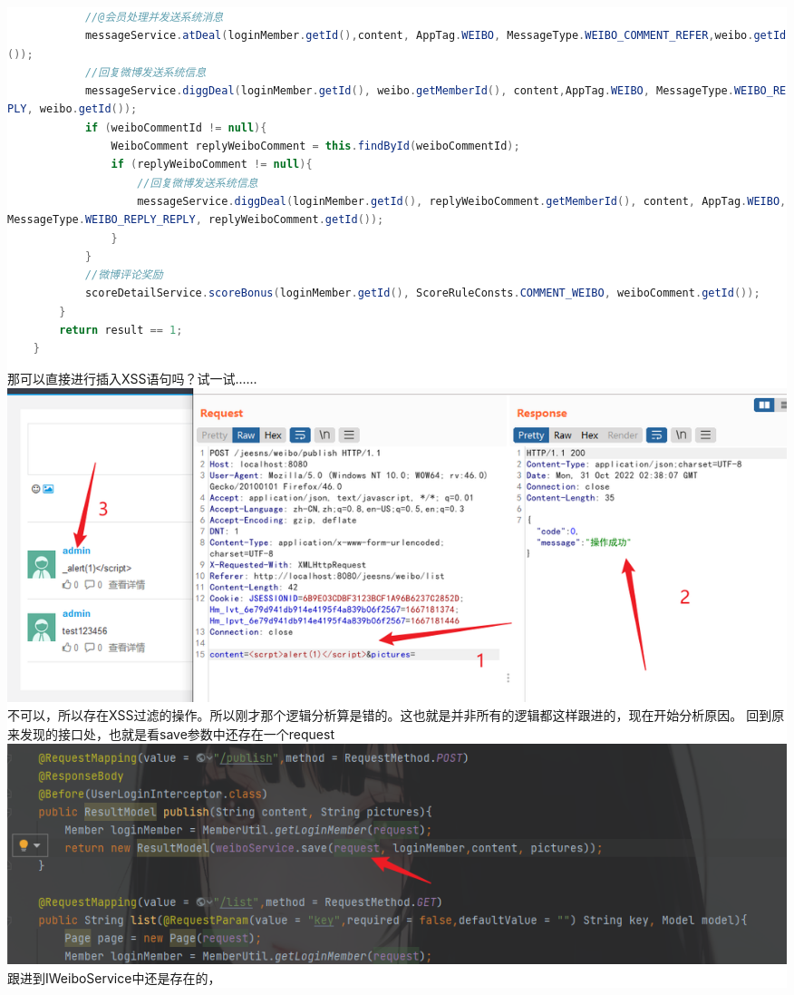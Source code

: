 ```java
            //@会员处理并发送系统消息
            messageService.atDeal(loginMember.getId(),content, AppTag.WEIBO, MessageType.WEIBO_COMMENT_REFER,weibo.getId());
            //回复微博发送系统信息
            messageService.diggDeal(loginMember.getId(), weibo.getMemberId(), content,AppTag.WEIBO, MessageType.WEIBO_REPLY, weibo.getId());
            if (weiboCommentId != null){
                WeiboComment replyWeiboComment = this.findById(weiboCommentId);
                if (replyWeiboComment != null){
                    //回复微博发送系统信息
                    messageService.diggDeal(loginMember.getId(), replyWeiboComment.getMemberId(), content, AppTag.WEIBO, MessageType.WEIBO_REPLY_REPLY, replyWeiboComment.getId());
                }
            }
            //微博评论奖励
            scoreDetailService.scoreBonus(loginMember.getId(), ScoreRuleConsts.COMMENT_WEIBO, weiboComment.getId());
        }
        return result == 1;
    }
```
那可以直接进行插入XSS语句吗？试一试......
![image.png](img/10.png)
不可以，所以存在XSS过滤的操作。所以刚才那个逻辑分析算是错的。这也就是并非所有的逻辑都这样跟进的，现在开始分析原因。
回到原来发现的接口处，也就是看save参数中还存在一个request
![image.png](img/11.png)
跟进到IWeiboService中还是存在的，